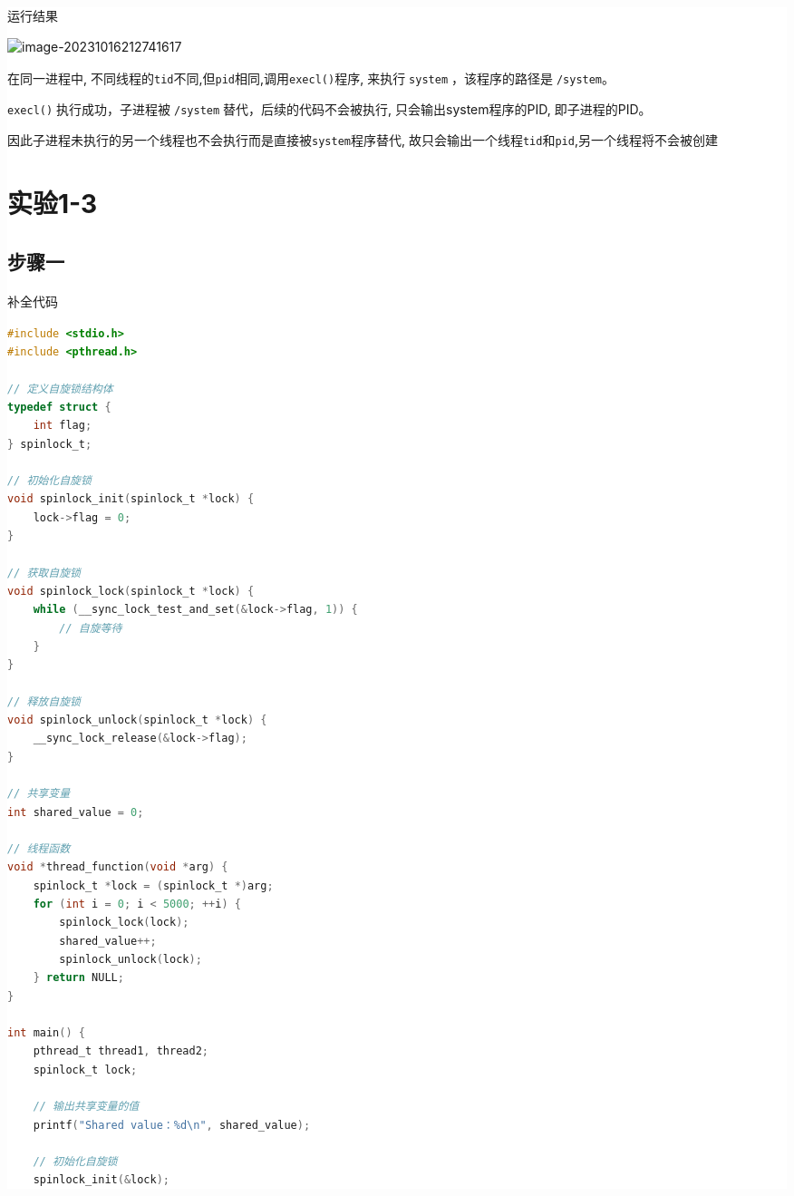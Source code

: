 运行结果

![image-20231016212741617](C:\Users\nightgoodl\AppData\Roaming\Typora\typora-user-images\image-20231016212741617.png)

在同一进程中, 不同线程的`tid`不同,但`pid`相同,调用`execl()`程序,  来执行 `system` ，该程序的路径是 `/system`。

`execl()` 执行成功，子进程被 `/system` 替代，后续的代码不会被执行, 只会输出system程序的PID, 即子进程的PID。

因此子进程未执行的另一个线程也不会执行而是直接被`system`程序替代,  故只会输出一个线程`tid`和`pid`,另一个线程将不会被创建

# 实验1-3

## 步骤一

补全代码

```c
#include <stdio.h>
#include <pthread.h>

// 定义自旋锁结构体
typedef struct {
    int flag;
} spinlock_t;

// 初始化自旋锁
void spinlock_init(spinlock_t *lock) {
    lock->flag = 0;
}

// 获取自旋锁
void spinlock_lock(spinlock_t *lock) {
    while (__sync_lock_test_and_set(&lock->flag, 1)) {
        // 自旋等待
    }
}

// 释放自旋锁
void spinlock_unlock(spinlock_t *lock) {
    __sync_lock_release(&lock->flag);
}

// 共享变量
int shared_value = 0;

// 线程函数
void *thread_function(void *arg) {
    spinlock_t *lock = (spinlock_t *)arg;
    for (int i = 0; i < 5000; ++i) {
        spinlock_lock(lock);
        shared_value++;
        spinlock_unlock(lock);
    } return NULL;
}

int main() {
    pthread_t thread1, thread2;
    spinlock_t lock;

    // 输出共享变量的值
    printf("Shared value：%d\n", shared_value);

    // 初始化自旋锁
    spinlock_init(&lock);
```